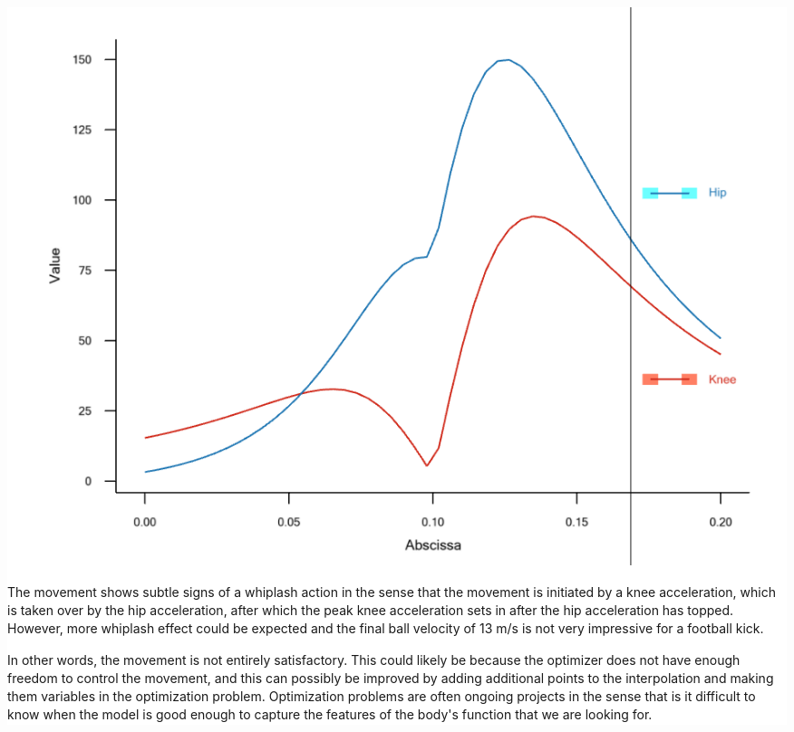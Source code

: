 ![kickacc1](_static/intro/image4.png)

The movement shows subtle signs of a whiplash action in the sense that
the movement is initiated by a knee acceleration, which is taken over by
the hip acceleration, after which the peak knee acceleration sets in
after the hip acceleration has topped. However, more whiplash effect
could be expected and the final ball velocity of 13 m/s is not very
impressive for a football kick.

In other words, the movement is not entirely satisfactory. This could
likely be because the optimizer does not have enough freedom to control
the movement, and this can possibly be improved by adding additional
points to the interpolation and making them variables in the
optimization problem. Optimization problems are often ongoing projects
in the sense that is it difficult to know when the model is good enough
to capture the features of the body's function that we are looking for.
